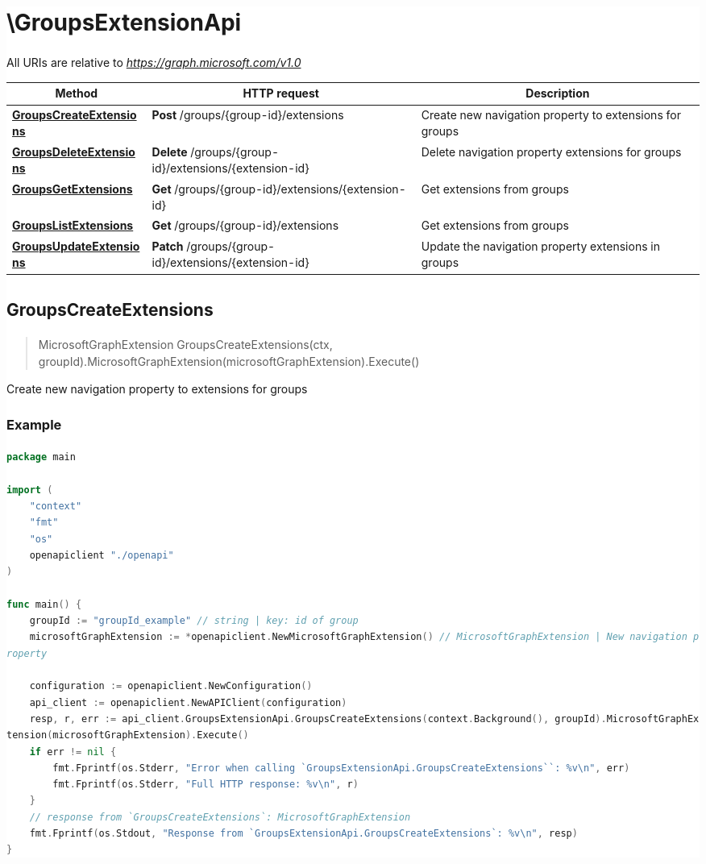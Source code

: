 # \GroupsExtensionApi

All URIs are relative to *https://graph.microsoft.com/v1.0*

Method | HTTP request | Description
------------- | ------------- | -------------
[**GroupsCreateExtensions**](GroupsExtensionApi.md#GroupsCreateExtensions) | **Post** /groups/{group-id}/extensions | Create new navigation property to extensions for groups
[**GroupsDeleteExtensions**](GroupsExtensionApi.md#GroupsDeleteExtensions) | **Delete** /groups/{group-id}/extensions/{extension-id} | Delete navigation property extensions for groups
[**GroupsGetExtensions**](GroupsExtensionApi.md#GroupsGetExtensions) | **Get** /groups/{group-id}/extensions/{extension-id} | Get extensions from groups
[**GroupsListExtensions**](GroupsExtensionApi.md#GroupsListExtensions) | **Get** /groups/{group-id}/extensions | Get extensions from groups
[**GroupsUpdateExtensions**](GroupsExtensionApi.md#GroupsUpdateExtensions) | **Patch** /groups/{group-id}/extensions/{extension-id} | Update the navigation property extensions in groups



## GroupsCreateExtensions

> MicrosoftGraphExtension GroupsCreateExtensions(ctx, groupId).MicrosoftGraphExtension(microsoftGraphExtension).Execute()

Create new navigation property to extensions for groups



### Example

```go
package main

import (
    "context"
    "fmt"
    "os"
    openapiclient "./openapi"
)

func main() {
    groupId := "groupId_example" // string | key: id of group
    microsoftGraphExtension := *openapiclient.NewMicrosoftGraphExtension() // MicrosoftGraphExtension | New navigation property

    configuration := openapiclient.NewConfiguration()
    api_client := openapiclient.NewAPIClient(configuration)
    resp, r, err := api_client.GroupsExtensionApi.GroupsCreateExtensions(context.Background(), groupId).MicrosoftGraphExtension(microsoftGraphExtension).Execute()
    if err != nil {
        fmt.Fprintf(os.Stderr, "Error when calling `GroupsExtensionApi.GroupsCreateExtensions``: %v\n", err)
        fmt.Fprintf(os.Stderr, "Full HTTP response: %v\n", r)
    }
    // response from `GroupsCreateExtensions`: MicrosoftGraphExtension
    fmt.Fprintf(os.Stdout, "Response from `GroupsExtensionApi.GroupsCreateExtensions`: %v\n", resp)
}
```
